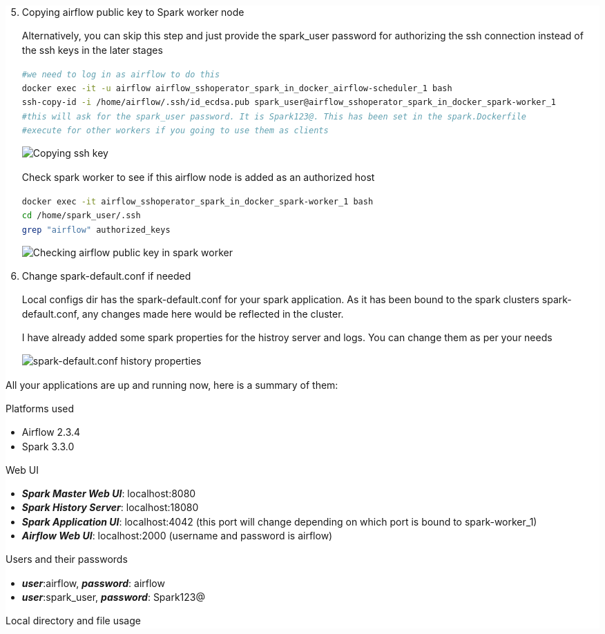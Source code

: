

5.  Copying airflow public key to Spark worker node

    Alternatively, you can skip this step and just provide the spark_user password for authorizing the ssh connection instead of the ssh keys in the later stages

    ~~~ sh
    #we need to log in as airflow to do this
    docker exec -it -u airflow airflow_sshoperator_spark_in_docker_airflow-scheduler_1 bash
    ssh-copy-id -i /home/airflow/.ssh/id_ecdsa.pub spark_user@airflow_sshoperator_spark_in_docker_spark-worker_1
    #this will ask for the spark_user password. It is Spark123@. This has been set in the spark.Dockerfile
    #execute for other workers if you going to use them as clients
    ~~~

    ![Copying ssh key]({{site.baseurl}}/assets/img/copying_public_key.png)

    Check spark worker to see if this airflow node is added as an authorized host

    ~~~ sh
    docker exec -it airflow_sshoperator_spark_in_docker_spark-worker_1 bash
    cd /home/spark_user/.ssh
    grep "airflow" authorized_keys
    ~~~

    ![Checking airflow public key in spark worker]({{site.baseurl}}/assets/img/authorized_keys_on_spark_worker.png)    

6.  Change spark-default.conf if needed
    
    Local configs dir has the spark-default.conf for your spark application. As it has been bound to the spark clusters spark-default.conf, any changes made here would be reflected in the cluster. 

    I have already added some spark properties for the histroy server and logs. You can change them as per your needs

    ![spark-default.conf history properties]({{site.baseurl}}/assets/img/spark_default_conf.png) 

All your applications are up and running now, here is a summary of them:

Platforms used
*   Airflow 2.3.4 
*   Spark 3.3.0

Web UI
*   ***Spark Master Web UI***: localhost:8080
*   ***Spark History Server***: localhost:18080
*   ***Spark Application UI***: localhost:4042 (this port will change depending on which port is bound to spark-worker_1)
*   ***Airflow Web UI***: localhost:2000   (username and password is airflow)

Users and their passwords
*   ***user***:airflow, ***password***:   airflow
*   ***user***:spark_user, ***password***:   Spark123@

Local directory and file usage
